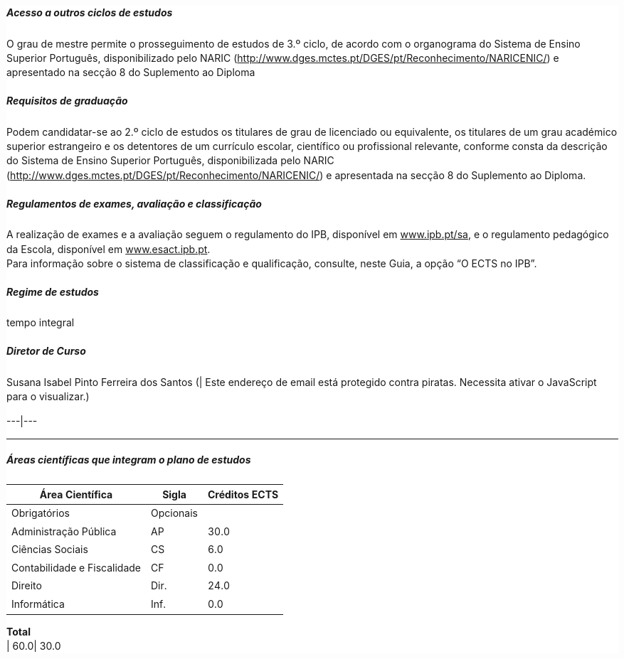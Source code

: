 
##### Acesso a outros ciclos de estudos

O grau de mestre permite o prosseguimento de estudos de 3.º ciclo, de acordo
com o organograma do Sistema de Ensino Superior Português, disponibilizado
pelo NARIC (http://www.dges.mctes.pt/DGES/pt/Reconhecimento/NARICENIC/) e
apresentado na secção 8 do Suplemento ao Diploma  
  

##### Requisitos de graduação

Podem candidatar-se ao 2.º ciclo de estudos os titulares de grau de licenciado
ou equivalente, os titulares de um grau académico superior estrangeiro e os
detentores de um currículo escolar, científico ou profissional relevante,
conforme consta da descrição do Sistema de Ensino Superior Português,
disponibilizada pelo NARIC
(http://www.dges.mctes.pt/DGES/pt/Reconhecimento/NARICENIC/) e apresentada na
secção 8 do Suplemento ao Diploma.  
  

##### Regulamentos de exames, avaliação e classificação

A realização de exames e a avaliação seguem o regulamento do IPB, disponível
em www.ipb.pt/sa, e o regulamento pedagógico da Escola, disponível em
www.esact.ipb.pt.  
Para informação sobre o sistema de classificação e qualificação, consulte,
neste Guia, a opção “O ECTS no IPB”.  
  

##### Regime de estudos

tempo integral  
  

##### Diretor de Curso

Susana Isabel Pinto Ferreira dos Santos (| Este endereço de email está
protegido contra piratas. Necessita ativar o JavaScript para o visualizar.)  
  
---|---  
  
* * *

  

##### Áreas científicas que integram o plano de estudos

Área Científica| Sigla| Créditos ECTS  
---|---|---  
Obrigatórios| Opcionais  
Administração Pública| AP| 30.0| 36.0  
Ciências Sociais| CS| 6.0| 0.0  
Contabilidade e Fiscalidade| CF| 0.0| 6.0  
Direito| Dir.| 24.0| 36.0  
Informática| Inf.| 0.0| 6.0  
**Total**  
| 60.0| 30.0  
  
